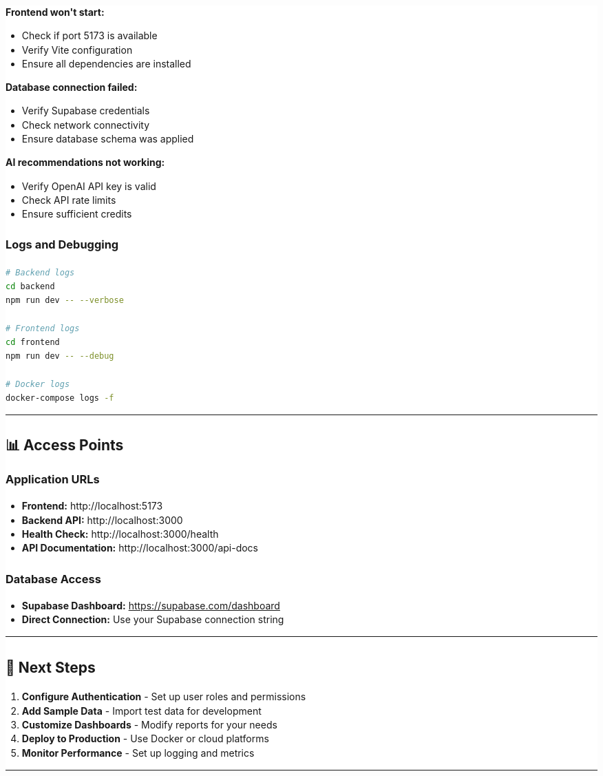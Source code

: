 **Frontend won't start:**
- Check if port 5173 is available
- Verify Vite configuration
- Ensure all dependencies are installed

**Database connection failed:**
- Verify Supabase credentials
- Check network connectivity
- Ensure database schema was applied

**AI recommendations not working:**
- Verify OpenAI API key is valid
- Check API rate limits
- Ensure sufficient credits

### Logs and Debugging
```bash
# Backend logs
cd backend
npm run dev -- --verbose

# Frontend logs
cd frontend
npm run dev -- --debug

# Docker logs
docker-compose logs -f
```

---

## 📊 Access Points

### Application URLs
- **Frontend:** http://localhost:5173
- **Backend API:** http://localhost:3000
- **Health Check:** http://localhost:3000/health
- **API Documentation:** http://localhost:3000/api-docs

### Database Access
- **Supabase Dashboard:** https://supabase.com/dashboard
- **Direct Connection:** Use your Supabase connection string

---

## 🎯 Next Steps

1. **Configure Authentication** - Set up user roles and permissions
2. **Add Sample Data** - Import test data for development
3. **Customize Dashboards** - Modify reports for your needs
4. **Deploy to Production** - Use Docker or cloud platforms
5. **Monitor Performance** - Set up logging and metrics

---